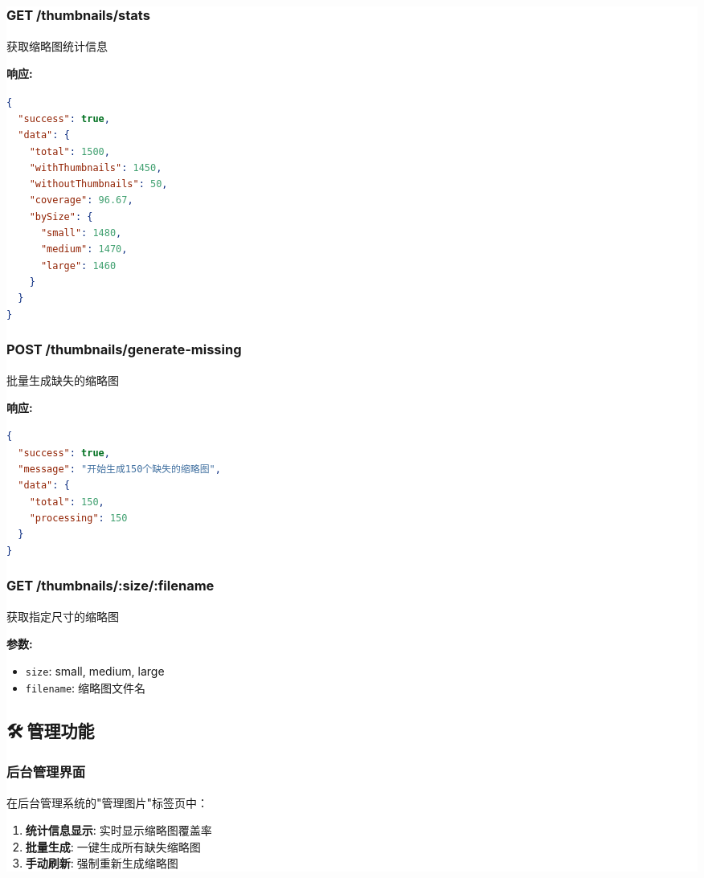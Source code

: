 ### GET /thumbnails/stats

获取缩略图统计信息

**响应:**
```json
{
  "success": true,
  "data": {
    "total": 1500,
    "withThumbnails": 1450,
    "withoutThumbnails": 50,
    "coverage": 96.67,
    "bySize": {
      "small": 1480,
      "medium": 1470,
      "large": 1460
    }
  }
}
```

### POST /thumbnails/generate-missing

批量生成缺失的缩略图

**响应:**
```json
{
  "success": true,
  "message": "开始生成150个缺失的缩略图",
  "data": {
    "total": 150,
    "processing": 150
  }
}
```

### GET /thumbnails/:size/:filename

获取指定尺寸的缩略图

**参数:**
- `size`: small, medium, large
- `filename`: 缩略图文件名

## 🛠️ 管理功能

### 后台管理界面

在后台管理系统的"管理图片"标签页中：

1. **统计信息显示**: 实时显示缩略图覆盖率
2. **批量生成**: 一键生成所有缺失缩略图
3. **手动刷新**: 强制重新生成缩略图

